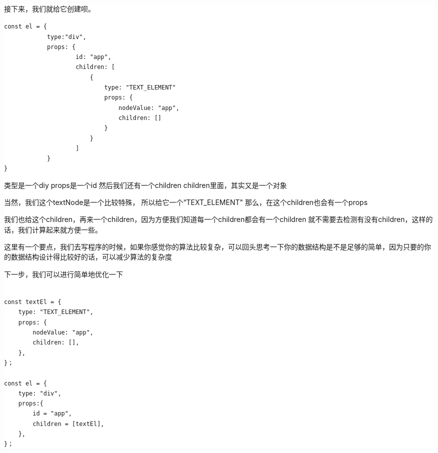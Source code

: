 接下来，我们就给它创建呗。

```
const el = {
			type:"div",
			props: {
					id: "app",
					children: [
						{
							type: "TEXT_ELEMENT"
							props: {
								nodeValue: "app",
								children: []
							}
						}
					]
			}
}
```

类型是一个diy
props是一个id
然后我们还有一个children
children里面，其实又是一个对象

当然，我们这个textNode是一个比较特殊， 所以给它一个“TEXT_ELEMENT"
那么，在这个children也会有一个props

我们也给这个children，再来一个children，因为方便我们知道每一个children都会有一个children
就不需要去检测有没有children，这样的话，我们计算起来就方便一些。

这里有一个要点，我们去写程序的时候，如果你感觉你的算法比较复杂，可以回头思考一下你的数据结构是不是足够的简单，因为只要的你的数据结构设计得比较好的话，可以减少算法的复杂度


下一步，我们可以进行简单地优化一下

```

const textEl = {
	type: "TEXT_ELEMENT",
	props: {
		nodeValue: "app",
		children: [],
	},
}；

const el = {
	type: "div",
	props:{
		id = "app",
		children = [textEl],
	},
}；
```


